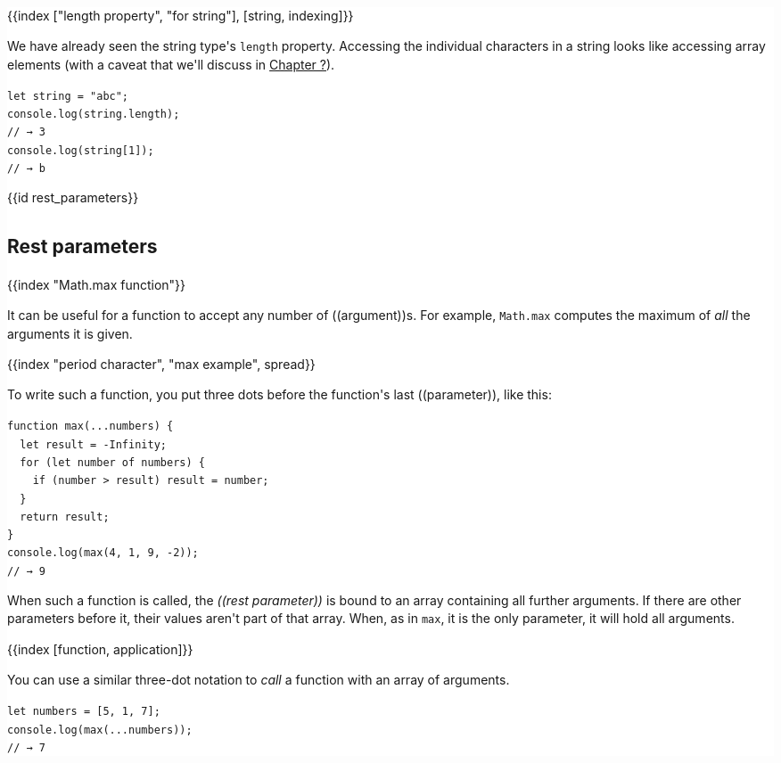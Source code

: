 {{index ["length property", "for string"], [string, indexing]}}

We have already seen the string type's `length` property. Accessing
the individual characters in a string looks like accessing array
elements (with a caveat that we'll discuss in [Chapter
?](higher_order#code_units)).

```
let string = "abc";
console.log(string.length);
// → 3
console.log(string[1]);
// → b
```

{{id rest_parameters}}

## Rest parameters

{{index "Math.max function"}}

It can be useful for a function to accept any number of ((argument))s.
For example, `Math.max` computes the maximum of _all_ the arguments it
is given.

{{index "period character", "max example", spread}}

To write such a function, you put three dots before the function's
last ((parameter)), like this:

```{includeCode: strip_log}
function max(...numbers) {
  let result = -Infinity;
  for (let number of numbers) {
    if (number > result) result = number;
  }
  return result;
}
console.log(max(4, 1, 9, -2));
// → 9
```

When such a function is called, the _((rest parameter))_ is bound to
an array containing all further arguments. If there are other
parameters before it, their values aren't part of that array. When, as
in `max`, it is the only parameter, it will hold all arguments.

{{index [function, application]}}

You can use a similar three-dot notation to _call_ a function with an
array of arguments.

```
let numbers = [5, 1, 7];
console.log(max(...numbers));
// → 7
```
